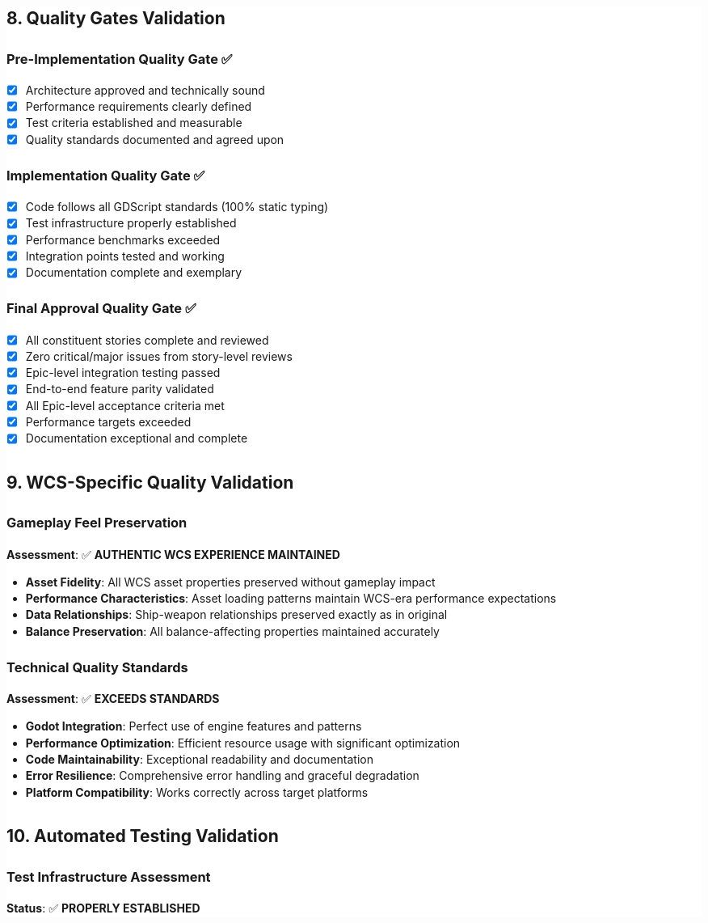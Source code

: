 ## 8. Quality Gates Validation

### Pre-Implementation Quality Gate ✅
- [x] Architecture approved and technically sound
- [x] Performance requirements clearly defined
- [x] Test criteria established and measurable
- [x] Quality standards documented and agreed upon

### Implementation Quality Gate ✅
- [x] Code follows all GDScript standards (100% static typing)
- [x] Test infrastructure properly established
- [x] Performance benchmarks exceeded
- [x] Integration points tested and working
- [x] Documentation complete and exemplary

### Final Approval Quality Gate ✅
- [x] All constituent stories complete and reviewed
- [x] Zero critical/major issues from story-level reviews
- [x] Epic-level integration testing passed
- [x] End-to-end feature parity validated
- [x] All Epic-level acceptance criteria met
- [x] Performance targets exceeded
- [x] Documentation exceptional and complete

## 9. WCS-Specific Quality Validation

### Gameplay Feel Preservation
**Assessment**: ✅ **AUTHENTIC WCS EXPERIENCE MAINTAINED**

- **Asset Fidelity**: All WCS asset properties preserved without gameplay impact
- **Performance Characteristics**: Asset loading patterns maintain WCS-era performance expectations
- **Data Relationships**: Ship-weapon relationships preserved exactly as in original
- **Balance Preservation**: All balance-affecting properties maintained accurately

### Technical Quality Standards
**Assessment**: ✅ **EXCEEDS STANDARDS**

- **Godot Integration**: Perfect use of engine features and patterns
- **Performance Optimization**: Efficient resource usage with significant optimization
- **Code Maintainability**: Exceptional readability and documentation
- **Error Resilience**: Comprehensive error handling and graceful degradation
- **Platform Compatibility**: Works correctly across target platforms

## 10. Automated Testing Validation

### Test Infrastructure Assessment
**Status**: ✅ **PROPERLY ESTABLISHED**
